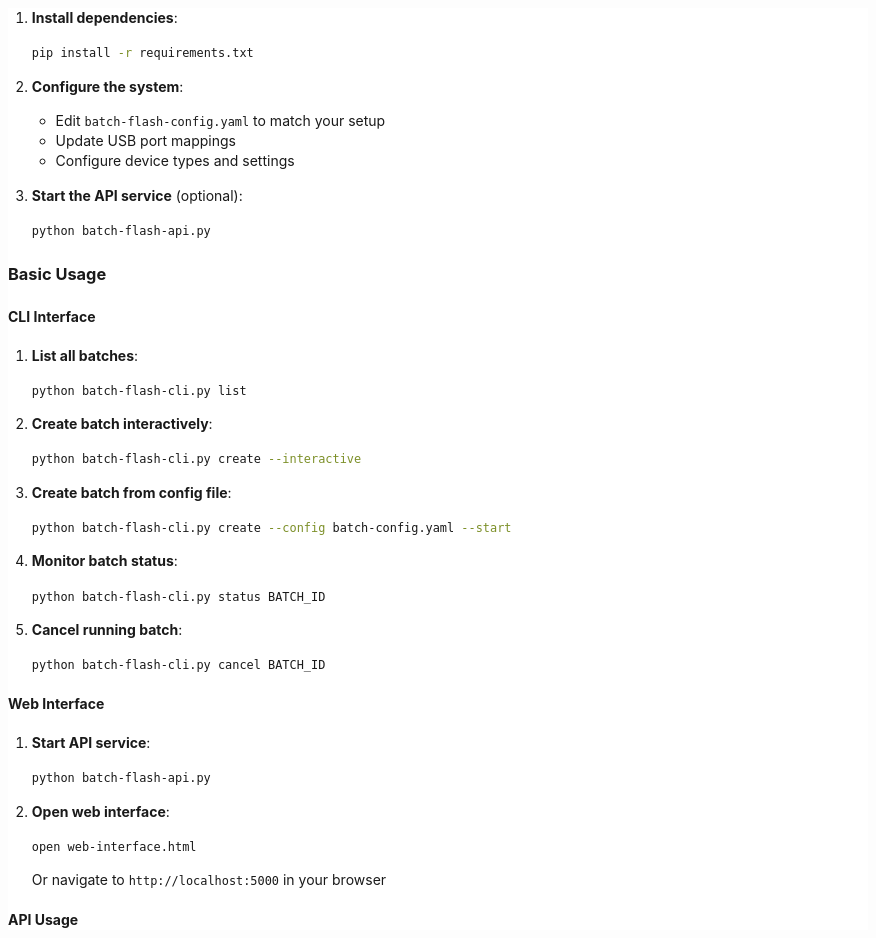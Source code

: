 1. **Install dependencies**:
   ```bash
   pip install -r requirements.txt
   ```

2. **Configure the system**:
   - Edit `batch-flash-config.yaml` to match your setup
   - Update USB port mappings
   - Configure device types and settings

3. **Start the API service** (optional):
   ```bash
   python batch-flash-api.py
   ```

### Basic Usage

#### CLI Interface

1. **List all batches**:
   ```bash
   python batch-flash-cli.py list
   ```

2. **Create batch interactively**:
   ```bash
   python batch-flash-cli.py create --interactive
   ```

3. **Create batch from config file**:
   ```bash
   python batch-flash-cli.py create --config batch-config.yaml --start
   ```

4. **Monitor batch status**:
   ```bash
   python batch-flash-cli.py status BATCH_ID
   ```

5. **Cancel running batch**:
   ```bash
   python batch-flash-cli.py cancel BATCH_ID
   ```

#### Web Interface

1. **Start API service**:
   ```bash
   python batch-flash-api.py
   ```

2. **Open web interface**:
   ```bash
   open web-interface.html
   ```
   Or navigate to `http://localhost:5000` in your browser

#### API Usage
